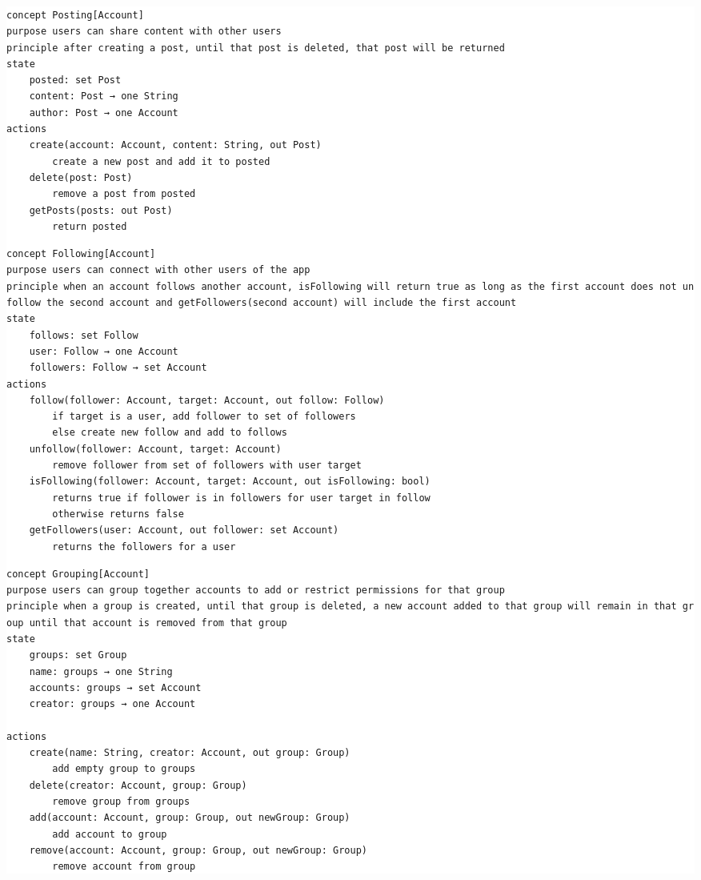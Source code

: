 ```
concept Posting[Account]
purpose users can share content with other users
principle after creating a post, until that post is deleted, that post will be returned
state
	posted: set Post
	content: Post → one String
	author: Post → one Account
actions
	create(account: Account, content: String, out Post)
		create a new post and add it to posted
	delete(post: Post)
		remove a post from posted
    getPosts(posts: out Post)
        return posted
```

```
concept Following[Account]
purpose users can connect with other users of the app
principle when an account follows another account, isFollowing will return true as long as the first account does not unfollow the second account and getFollowers(second account) will include the first account
state
	follows: set Follow
	user: Follow → one Account
	followers: Follow → set Account
actions
	follow(follower: Account, target: Account, out follow: Follow)
		if target is a user, add follower to set of followers
		else create new follow and add to follows
	unfollow(follower: Account, target: Account)
		remove follower from set of followers with user target
	isFollowing(follower: Account, target: Account, out isFollowing: bool)
		returns true if follower is in followers for user target in follow
		otherwise returns false
    getFollowers(user: Account, out follower: set Account)
        returns the followers for a user
```

```
concept Grouping[Account]
purpose users can group together accounts to add or restrict permissions for that group
principle when a group is created, until that group is deleted, a new account added to that group will remain in that group until that account is removed from that group
state
	groups: set Group
    name: groups → one String
	accounts: groups → set Account
	creator: groups → one Account

actions
	create(name: String, creator: Account, out group: Group)
		add empty group to groups
	delete(creator: Account, group: Group)
		remove group from groups
	add(account: Account, group: Group, out newGroup: Group)
		add account to group
	remove(account: Account, group: Group, out newGroup: Group)
		remove account from group
```
